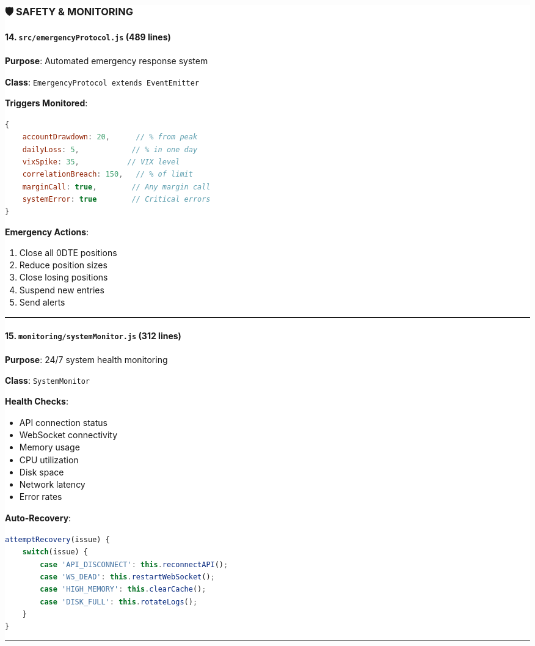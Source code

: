 
### 🛡️ SAFETY & MONITORING

#### 14. `src/emergencyProtocol.js` (489 lines)
**Purpose**: Automated emergency response system

**Class**: `EmergencyProtocol extends EventEmitter`

**Triggers Monitored**:
```javascript
{
    accountDrawdown: 20,      // % from peak
    dailyLoss: 5,            // % in one day
    vixSpike: 35,           // VIX level
    correlationBreach: 150,   // % of limit
    marginCall: true,        // Any margin call
    systemError: true        // Critical errors
}
```

**Emergency Actions**:
1. Close all 0DTE positions
2. Reduce position sizes
3. Close losing positions
4. Suspend new entries
5. Send alerts

---

#### 15. `monitoring/systemMonitor.js` (312 lines)
**Purpose**: 24/7 system health monitoring

**Class**: `SystemMonitor`

**Health Checks**:
- API connection status
- WebSocket connectivity
- Memory usage
- CPU utilization
- Disk space
- Network latency
- Error rates

**Auto-Recovery**:
```javascript
attemptRecovery(issue) {
    switch(issue) {
        case 'API_DISCONNECT': this.reconnectAPI();
        case 'WS_DEAD': this.restartWebSocket();
        case 'HIGH_MEMORY': this.clearCache();
        case 'DISK_FULL': this.rotateLogs();
    }
}
```

---